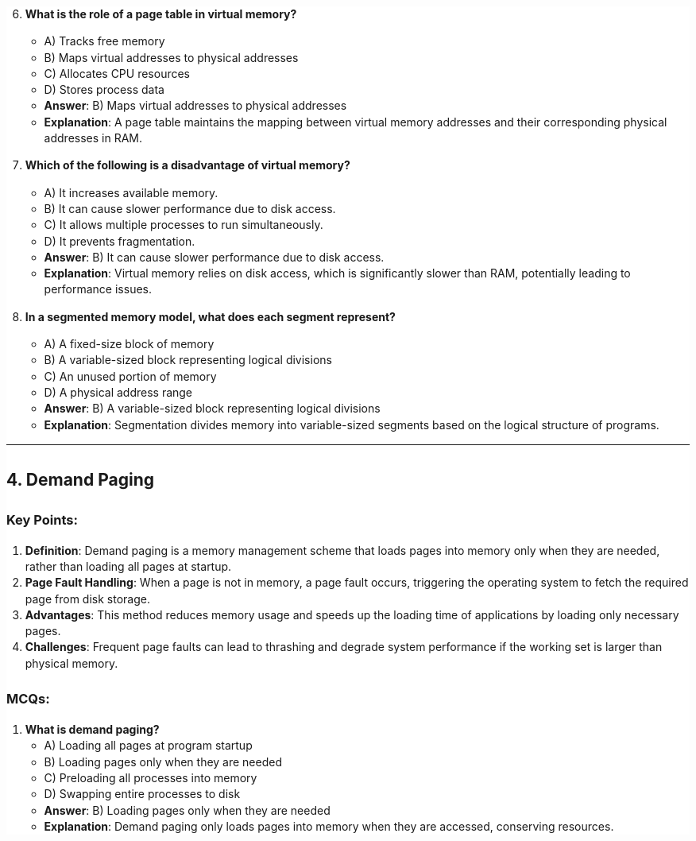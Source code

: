 6. **What is the role of a page table in virtual memory?**
   - A) Tracks free memory
   - B) Maps virtual addresses to physical addresses
   - C) Allocates CPU resources
   - D) Stores process data
   - **Answer**: B) Maps virtual addresses to physical addresses
   - **Explanation**: A page table maintains the mapping between virtual memory addresses and their corresponding physical addresses in RAM.

7. **Which of the following is a disadvantage of virtual memory?**
   - A) It increases available memory.
   - B) It can cause slower performance due to disk access.
   - C) It allows multiple processes to run simultaneously.
   - D) It prevents fragmentation.
   - **Answer**: B) It can cause slower performance due to disk access.
   - **Explanation**: Virtual memory relies on disk access, which is significantly slower than RAM, potentially leading to performance issues.

8. **In a segmented memory model, what does each segment represent?**
   - A) A fixed-size block of memory
   - B) A variable-sized block representing logical divisions
   - C) An unused portion of memory
   - D) A physical address range
   - **Answer**: B) A variable-sized block representing logical divisions
   - **Explanation**: Segmentation divides memory into variable-sized segments based on the logical structure of programs.

---

## **4. Demand Paging**

### Key Points:
1. **Definition**: Demand paging is a memory management scheme that loads pages into memory only when they are needed, rather than loading all pages at startup.
2. **Page Fault Handling**: When a page is not in memory, a page fault occurs, triggering the operating system to fetch the required page from disk storage.
3. **Advantages**: This method reduces memory usage and speeds up the loading time of applications by loading only necessary pages.
4. **Challenges**: Frequent page faults can lead to thrashing and degrade system performance if the working set is larger than physical memory.

### MCQs:
1. **What is demand paging?**
   - A) Loading all pages at program startup
   - B) Loading pages only when they are needed
   - C) Preloading all processes into memory
   - D) Swapping entire processes to disk
   - **Answer**: B) Loading pages only when they are needed
   - **Explanation**: Demand paging only loads pages into memory when they are accessed, conserving resources.
